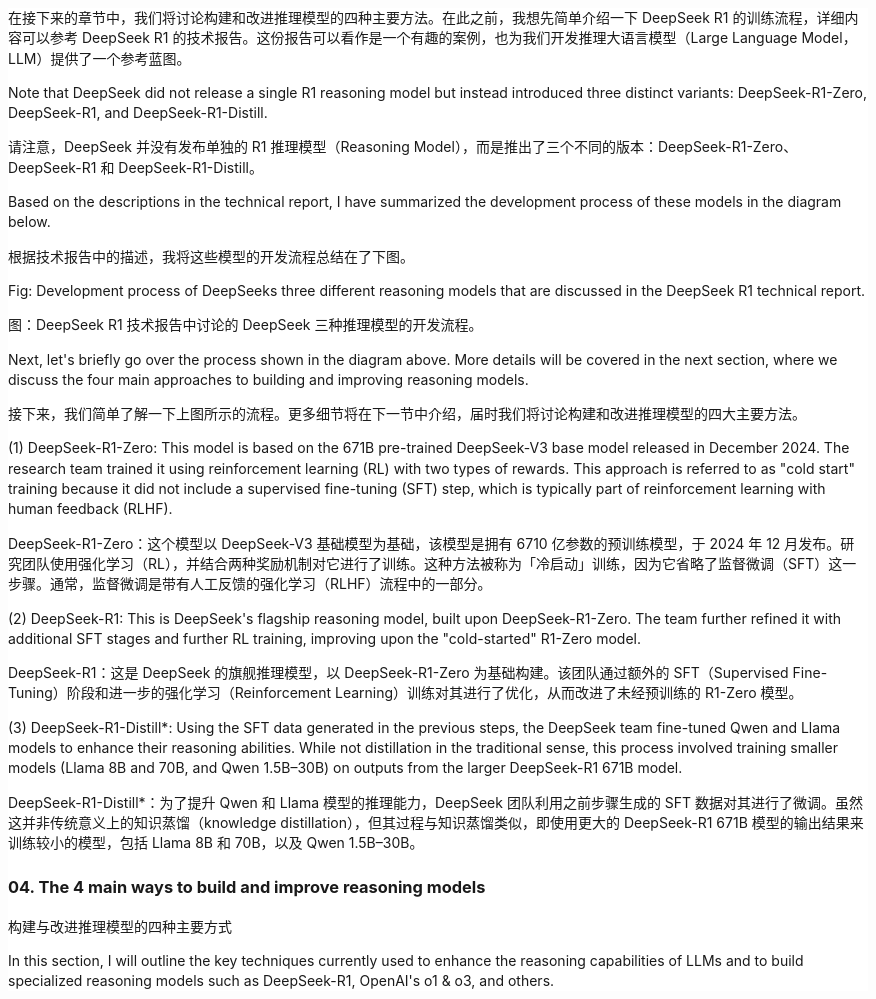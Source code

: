 在接下来的章节中，我们将讨论构建和改进推理模型的四种主要方法。在此之前，我想先简单介绍一下 DeepSeek R1 的训练流程，详细内容可以参考 DeepSeek R1 的技术报告。这份报告可以看作是一个有趣的案例，也为我们开发推理大语言模型（Large Language Model，LLM）提供了一个参考蓝图。

Note that DeepSeek did not release a single R1 reasoning model but instead introduced three distinct variants: DeepSeek-R1-Zero, DeepSeek-R1, and DeepSeek-R1-Distill.

请注意，DeepSeek 并没有发布单独的 R1 推理模型（Reasoning Model），而是推出了三个不同的版本：DeepSeek-R1-Zero、DeepSeek-R1 和 DeepSeek-R1-Distill。

Based on the descriptions in the technical report, I have summarized the development process of these models in the diagram below.

根据技术报告中的描述，我将这些模型的开发流程总结在了下图。

Fig: Development process of DeepSeeks three different reasoning models that are discussed in the DeepSeek R1 technical report.

图：DeepSeek R1 技术报告中讨论的 DeepSeek 三种推理模型的开发流程。

Next, let's briefly go over the process shown in the diagram above. More details will be covered in the next section, where we discuss the four main approaches to building and improving reasoning models.

接下来，我们简单了解一下上图所示的流程。更多细节将在下一节中介绍，届时我们将讨论构建和改进推理模型的四大主要方法。

(1) DeepSeek-R1-Zero: This model is based on the 671B pre-trained DeepSeek-V3 base model released in December 2024. The research team trained it using reinforcement learning (RL) with two types of rewards. This approach is referred to as "cold start" training because it did not include a supervised fine-tuning (SFT) step, which is typically part of reinforcement learning with human feedback (RLHF).

DeepSeek-R1-Zero：这个模型以 DeepSeek-V3 基础模型为基础，该模型是拥有 6710 亿参数的预训练模型，于 2024 年 12 月发布。研究团队使用强化学习（RL），并结合两种奖励机制对它进行了训练。这种方法被称为「冷启动」训练，因为它省略了监督微调（SFT）这一步骤。通常，监督微调是带有人工反馈的强化学习（RLHF）流程中的一部分。

(2) DeepSeek-R1: This is DeepSeek's flagship reasoning model, built upon DeepSeek-R1-Zero. The team further refined it with additional SFT stages and further RL training, improving upon the "cold-started" R1-Zero model.

DeepSeek-R1：这是 DeepSeek 的旗舰推理模型，以 DeepSeek-R1-Zero 为基础构建。该团队通过额外的 SFT（Supervised Fine-Tuning）阶段和进一步的强化学习（Reinforcement Learning）训练对其进行了优化，从而改进了未经预训练的 R1-Zero 模型。

(3) DeepSeek-R1-Distill*: Using the SFT data generated in the previous steps, the DeepSeek team fine-tuned Qwen and Llama models to enhance their reasoning abilities. While not distillation in the traditional sense, this process involved training smaller models (Llama 8B and 70B, and Qwen 1.5B–30B) on outputs from the larger DeepSeek-R1 671B model.

DeepSeek-R1-Distill*：为了提升 Qwen 和 Llama 模型的推理能力，DeepSeek 团队利用之前步骤生成的 SFT 数据对其进行了微调。虽然这并非传统意义上的知识蒸馏（knowledge distillation），但其过程与知识蒸馏类似，即使用更大的 DeepSeek-R1 671B 模型的输出结果来训练较小的模型，包括 Llama 8B 和 70B，以及 Qwen 1.5B–30B。

### 04. The 4 main ways to build and improve reasoning models

构建与改进推理模型的四种主要方式

In this section, I will outline the key techniques currently used to enhance the reasoning capabilities of LLMs and to build specialized reasoning models such as DeepSeek-R1, OpenAI's o1 & o3, and others.
